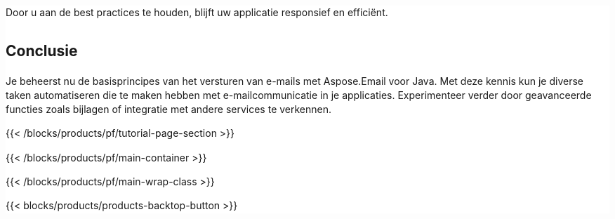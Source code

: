 Door u aan de best practices te houden, blijft uw applicatie responsief en efficiënt.

## Conclusie
Je beheerst nu de basisprincipes van het versturen van e-mails met Aspose.Email voor Java. Met deze kennis kun je diverse taken automatiseren die te maken hebben met e-mailcommunicatie in je applicaties. Experimenteer verder door geavanceerde functies zoals bijlagen of integratie met andere services te verkennen.

{{< /blocks/products/pf/tutorial-page-section >}}

{{< /blocks/products/pf/main-container >}}

{{< /blocks/products/pf/main-wrap-class >}}

{{< blocks/products/products-backtop-button >}}